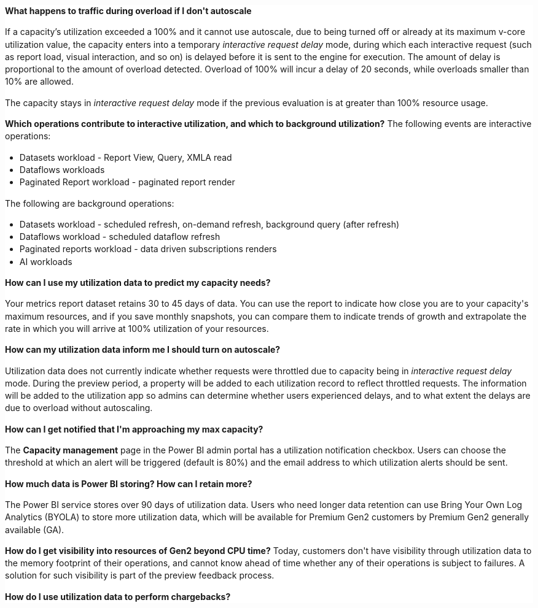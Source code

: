 **What happens to traffic during overload if I don't autoscale**

If a capacity’s utilization exceeded a 100% and it cannot use autoscale, due to being turned off or already at its maximum v-core utilization value, the capacity enters into a temporary *interactive request delay* mode, during which each interactive request (such as report load, visual interaction, and so on) is delayed before it is sent to the engine for execution. The amount of delay is proportional to the amount of overload detected. Overload of 100% will incur a delay of 20 seconds, while overloads smaller than 10% are allowed. 

The capacity stays in *interactive request delay* mode if the previous evaluation is at greater than 100% resource usage.

**Which operations contribute to interactive utilization, and which to background utilization?**
The following events are interactive operations:
* Datasets workload - Report View, Query, XMLA read
* Dataflows workloads
* Paginated Report workload - paginated report render

The following are background operations:
* Datasets workload - scheduled refresh, on-demand refresh, background query (after refresh)
* Dataflows workload - scheduled dataflow refresh
* Paginated reports workload - data driven subscriptions renders
* AI workloads

**How can I use my utilization data to predict my capacity needs?**

Your metrics report dataset retains 30 to 45 days of data. You can use the report to indicate how close you are to your capacity's maximum resources, and if you save monthly snapshots, you can compare them to indicate trends of growth and extrapolate the rate in which you will arrive at 100% utilization of your resources.

**How can my utilization data inform me I should turn on autoscale?**

Utilization data does not currently indicate whether requests were throttled due to capacity being in *interactive request delay* mode. During the preview period, a property will be added to each utilization record to reflect throttled requests. The information will be added to the utilization app so admins can determine whether users experienced delays, and to what extent the delays are due to overload without autoscaling.

**How can I get notified that I'm approaching my max capacity?**

The **Capacity management** page in the Power BI admin portal has a utilization notification checkbox. Users can choose the threshold at which an alert will be triggered (default is 80%) and the email address to which utilization alerts should be sent.

**How much data is Power BI storing? How can I retain more?**

The Power BI service stores over 90 days of utilization data. Users who need longer data retention can use Bring Your Own Log Analytics (BYOLA) to store more utilization data, which will be available for Premium Gen2 customers by Premium Gen2 generally available (GA). 

**How do I get visibility into resources of Gen2 beyond CPU time?**
Today, customers don't have visibility through utilization data to the memory footprint of their operations, and cannot know ahead of time whether any of their operations is subject to failures. A solution for such visibility is part of the preview feedback process.

**How do I use utilization data to perform chargebacks?**
